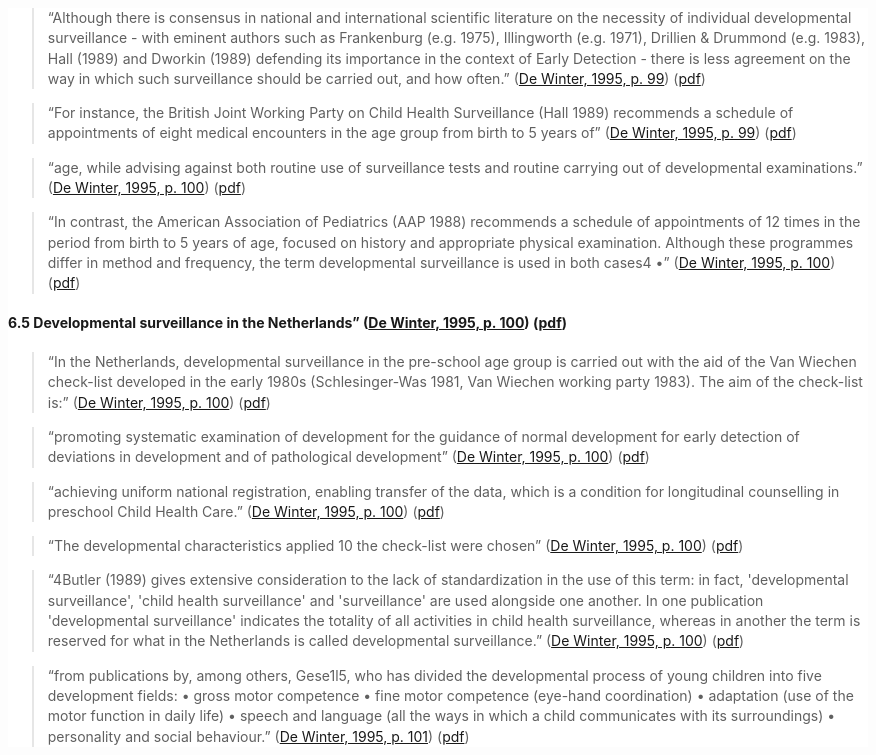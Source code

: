 > “Although there is consensus in national and international scientific literature on the necessity of individual developmental surveillance - with eminent authors such as Frankenburg (e.g. 1975), Illingworth (e.g. 1971), Drillien & Drummond (e.g. 1983), Hall (1989) and Dworkin (1989) defending its importance in the context of Early Detection - there is less agreement on the way in which such surveillance should be carried out, and how often.” ([De Winter, 1995, p. 99](zotero://select/library/items/9J8ISY6J)) ([pdf](zotero://open-pdf/library/items/QZVU64JR?page=112&annotation=2SZ778N6))

> “For instance, the British Joint Working Party on Child Health Surveillance (Hall 1989) recommends a schedule of appointments of eight medical encounters in the age group from birth to 5 years of” ([De Winter, 1995, p. 99](zotero://select/library/items/9J8ISY6J)) ([pdf](zotero://open-pdf/library/items/QZVU64JR?page=112&annotation=HTFNHF8K))

> “age, while advising against both routine use of surveillance tests and routine carrying out of developmental examinations.” ([De Winter, 1995, p. 100](zotero://select/library/items/9J8ISY6J)) ([pdf](zotero://open-pdf/library/items/QZVU64JR?page=113&annotation=SHRPGFNA))

> “In contrast, the American Association of Pediatrics (AAP 1988) recommends a schedule of appointments of 12 times in the period from birth to 5 years of age, focused on history and appropriate physical examination. Although these programmes differ in method and frequency, the term developmental surveillance is used in both cases4 •” ([De Winter, 1995, p. 100](zotero://select/library/items/9J8ISY6J)) ([pdf](zotero://open-pdf/library/items/QZVU64JR?page=113&annotation=9RTJCV66))

#### 6.5 Developmental surveillance in the Netherlands” ([De Winter, 1995, p. 100](zotero://select/library/items/9J8ISY6J)) ([pdf](zotero://open-pdf/library/items/QZVU64JR?page=113&annotation=I6H85AFP))

> “In the Netherlands, developmental surveillance in the pre-school age group is carried out with the aid of the Van Wiechen check-list developed in the early 1980s (Schlesinger-Was 1981, Van Wiechen working party 1983). The aim of the check-list is:” ([De Winter, 1995, p. 100](zotero://select/library/items/9J8ISY6J)) ([pdf](zotero://open-pdf/library/items/QZVU64JR?page=113&annotation=8V4FUIKT))

> “promoting systematic examination of development for the guidance of normal development for early detection of deviations in development and of pathological development” ([De Winter, 1995, p. 100](zotero://select/library/items/9J8ISY6J)) ([pdf](zotero://open-pdf/library/items/QZVU64JR?page=113&annotation=ZE82HDR3))

> “achieving uniform national registration, enabling transfer of the data, which is a condition for longitudinal counselling in preschool Child Health Care.” ([De Winter, 1995, p. 100](zotero://select/library/items/9J8ISY6J)) ([pdf](zotero://open-pdf/library/items/QZVU64JR?page=113&annotation=N4E7IX7F))

> “The developmental characteristics applied 10 the check-list were chosen” ([De Winter, 1995, p. 100](zotero://select/library/items/9J8ISY6J)) ([pdf](zotero://open-pdf/library/items/QZVU64JR?page=113&annotation=24YDV6PN))

> “4Butler (1989) gives extensive consideration to the lack of standardization in the use of this term: in fact, 'developmental surveillance', 'child health surveillance' and 'surveillance' are used alongside one another. In one publication 'developmental surveillance' indicates the totality of all activities in child health surveillance, whereas in another the term is reserved for what in the Netherlands is called developmental surveillance.” ([De Winter, 1995, p. 100](zotero://select/library/items/9J8ISY6J)) ([pdf](zotero://open-pdf/library/items/QZVU64JR?page=113&annotation=D4I27Z89))

> “from publications by, among others, Gese1l5, who has divided the developmental process of young children into five development fields: • gross motor competence • fine motor competence (eye-hand coordination) • adaptation (use of the motor function in daily life) • speech and language (all the ways in which a child communicates with its surroundings) • personality and social behaviour.” ([De Winter, 1995, p. 101](zotero://select/library/items/9J8ISY6J)) ([pdf](zotero://open-pdf/library/items/QZVU64JR?page=114&annotation=86PB3SBY))
